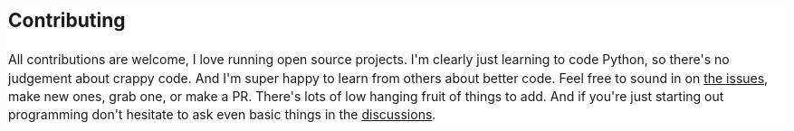## Contributing

All contributions are welcome, I love running open source projects. I'm clearly just learning to code Python, so there's no judgement about crappy code. And I'm super happy to learn from others about better code. Feel free to sound in on [the issues](https://github.com/opengeos/open-buildings/issues), make new ones, grab one, or make a PR. There's lots of low hanging fruit of things to add. And if you're just starting out programming don't hesitate to ask even basic things in the [discussions](https://github.com/opengeos/open-buildings/discussions).
